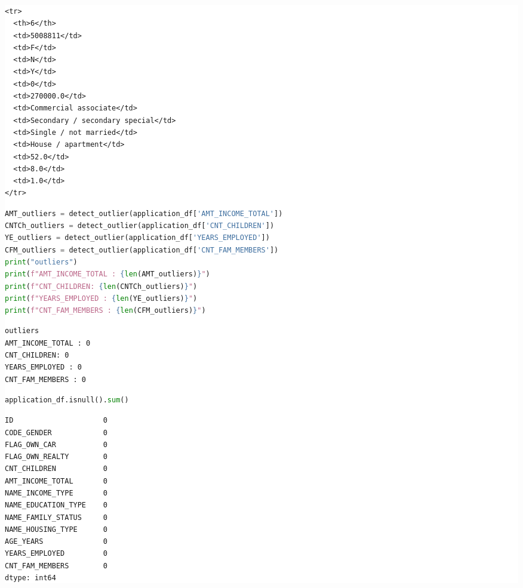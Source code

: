     <tr>
      <th>6</th>
      <td>5008811</td>
      <td>F</td>
      <td>N</td>
      <td>Y</td>
      <td>0</td>
      <td>270000.0</td>
      <td>Commercial associate</td>
      <td>Secondary / secondary special</td>
      <td>Single / not married</td>
      <td>House / apartment</td>
      <td>52.0</td>
      <td>8.0</td>
      <td>1.0</td>
    </tr>
  </tbody>
</table>
</div>




```python
AMT_outliers = detect_outlier(application_df['AMT_INCOME_TOTAL'])
CNTCh_outliers = detect_outlier(application_df['CNT_CHILDREN'])
YE_outliers = detect_outlier(application_df['YEARS_EMPLOYED'])
CFM_outliers = detect_outlier(application_df['CNT_FAM_MEMBERS'])
print("outliers")
print(f"AMT_INCOME_TOTAL : {len(AMT_outliers)}")
print(f"CNT_CHILDREN: {len(CNTCh_outliers)}")
print(f"YEARS_EMPLOYED : {len(YE_outliers)}")
print(f"CNT_FAM_MEMBERS : {len(CFM_outliers)}")
```

    outliers
    AMT_INCOME_TOTAL : 0
    CNT_CHILDREN: 0
    YEARS_EMPLOYED : 0
    CNT_FAM_MEMBERS : 0
    


```python
application_df.isnull().sum()
```




    ID                     0
    CODE_GENDER            0
    FLAG_OWN_CAR           0
    FLAG_OWN_REALTY        0
    CNT_CHILDREN           0
    AMT_INCOME_TOTAL       0
    NAME_INCOME_TYPE       0
    NAME_EDUCATION_TYPE    0
    NAME_FAMILY_STATUS     0
    NAME_HOUSING_TYPE      0
    AGE_YEARS              0
    YEARS_EMPLOYED         0
    CNT_FAM_MEMBERS        0
    dtype: int64
